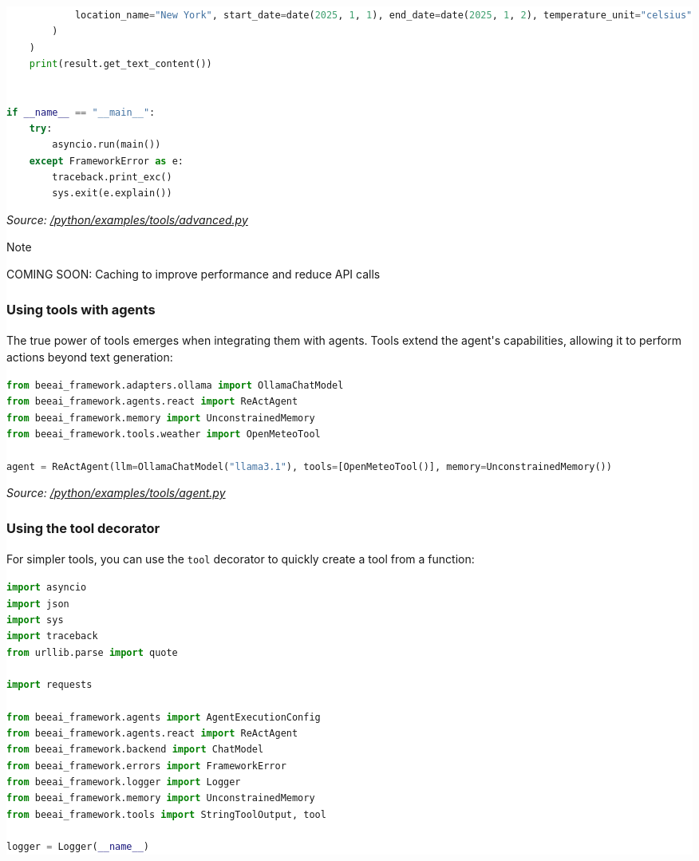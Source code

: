 ```py
            location_name="New York", start_date=date(2025, 1, 1), end_date=date(2025, 1, 2), temperature_unit="celsius"
        )
    )
    print(result.get_text_content())


if __name__ == "__main__":
    try:
        asyncio.run(main())
    except FrameworkError as e:
        traceback.print_exc()
        sys.exit(e.explain())

```

_Source: [/python/examples/tools/advanced.py](/python/examples/tools/advanced.py)_

> [!NOTE]
>
> COMING SOON: Caching to improve performance and reduce API calls

### Using tools with agents

The true power of tools emerges when integrating them with agents. Tools extend the agent's capabilities, allowing it to perform actions beyond text generation:



```py
from beeai_framework.adapters.ollama import OllamaChatModel
from beeai_framework.agents.react import ReActAgent
from beeai_framework.memory import UnconstrainedMemory
from beeai_framework.tools.weather import OpenMeteoTool

agent = ReActAgent(llm=OllamaChatModel("llama3.1"), tools=[OpenMeteoTool()], memory=UnconstrainedMemory())

```

_Source: [/python/examples/tools/agent.py](/python/examples/tools/agent.py)_

### Using the tool decorator

For simpler tools, you can use the `tool` decorator to quickly create a tool from a function:



```py
import asyncio
import json
import sys
import traceback
from urllib.parse import quote

import requests

from beeai_framework.agents import AgentExecutionConfig
from beeai_framework.agents.react import ReActAgent
from beeai_framework.backend import ChatModel
from beeai_framework.errors import FrameworkError
from beeai_framework.logger import Logger
from beeai_framework.memory import UnconstrainedMemory
from beeai_framework.tools import StringToolOutput, tool

logger = Logger(__name__)


```